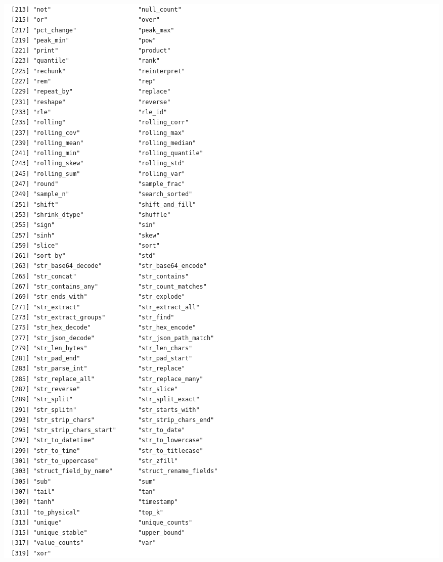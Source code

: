       [213] "not"                        "null_count"                
      [215] "or"                         "over"                      
      [217] "pct_change"                 "peak_max"                  
      [219] "peak_min"                   "pow"                       
      [221] "print"                      "product"                   
      [223] "quantile"                   "rank"                      
      [225] "rechunk"                    "reinterpret"               
      [227] "rem"                        "rep"                       
      [229] "repeat_by"                  "replace"                   
      [231] "reshape"                    "reverse"                   
      [233] "rle"                        "rle_id"                    
      [235] "rolling"                    "rolling_corr"              
      [237] "rolling_cov"                "rolling_max"               
      [239] "rolling_mean"               "rolling_median"            
      [241] "rolling_min"                "rolling_quantile"          
      [243] "rolling_skew"               "rolling_std"               
      [245] "rolling_sum"                "rolling_var"               
      [247] "round"                      "sample_frac"               
      [249] "sample_n"                   "search_sorted"             
      [251] "shift"                      "shift_and_fill"            
      [253] "shrink_dtype"               "shuffle"                   
      [255] "sign"                       "sin"                       
      [257] "sinh"                       "skew"                      
      [259] "slice"                      "sort"                      
      [261] "sort_by"                    "std"                       
      [263] "str_base64_decode"          "str_base64_encode"         
      [265] "str_concat"                 "str_contains"              
      [267] "str_contains_any"           "str_count_matches"         
      [269] "str_ends_with"              "str_explode"               
      [271] "str_extract"                "str_extract_all"           
      [273] "str_extract_groups"         "str_find"                  
      [275] "str_hex_decode"             "str_hex_encode"            
      [277] "str_json_decode"            "str_json_path_match"       
      [279] "str_len_bytes"              "str_len_chars"             
      [281] "str_pad_end"                "str_pad_start"             
      [283] "str_parse_int"              "str_replace"               
      [285] "str_replace_all"            "str_replace_many"          
      [287] "str_reverse"                "str_slice"                 
      [289] "str_split"                  "str_split_exact"           
      [291] "str_splitn"                 "str_starts_with"           
      [293] "str_strip_chars"            "str_strip_chars_end"       
      [295] "str_strip_chars_start"      "str_to_date"               
      [297] "str_to_datetime"            "str_to_lowercase"          
      [299] "str_to_time"                "str_to_titlecase"          
      [301] "str_to_uppercase"           "str_zfill"                 
      [303] "struct_field_by_name"       "struct_rename_fields"      
      [305] "sub"                        "sum"                       
      [307] "tail"                       "tan"                       
      [309] "tanh"                       "timestamp"                 
      [311] "to_physical"                "top_k"                     
      [313] "unique"                     "unique_counts"             
      [315] "unique_stable"              "upper_bound"               
      [317] "value_counts"               "var"                       
      [319] "xor"                       
